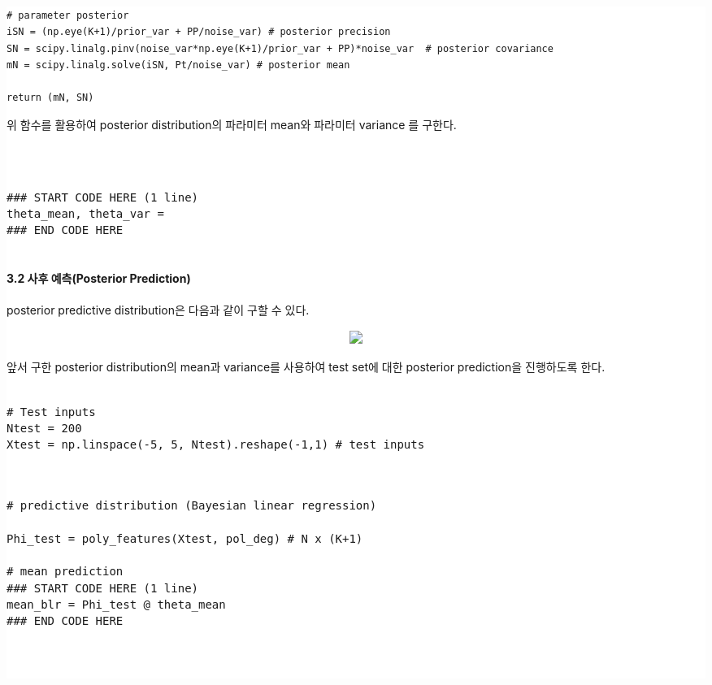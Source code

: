     # parameter posterior
    iSN = (np.eye(K+1)/prior_var + PP/noise_var) # posterior precision
    SN = scipy.linalg.pinv(noise_var*np.eye(K+1)/prior_var + PP)*noise_var  # posterior covariance
    mN = scipy.linalg.solve(iSN, Pt/noise_var) # posterior mean
    
    return (mN, SN)
</py-repl>
</pre>

위 함수를 활용하여 posterior distribution의 파라미터 mean와 파라미터 variance 를 구한다.

<br>

<pre>
<py-repl>
### START CODE HERE (1 line)
theta_mean, theta_var = 
### END CODE HERE
</py-repl>
</pre>

#### 3.2 사후 예측(Posterior Prediction)
posterior predictive distribution은 다음과 같이 구할 수 있다.

<p align="center">
    <img src="{{ site.figure | absolute_url }}9.5.0.png" width="400px"/>
</p>

앞서 구한 posterior distribution의 mean과 variance를 사용하여 test set에 대한 posterior prediction을 진행하도록 한다.

<pre>
<py-repl>
# Test inputs
Ntest = 200
Xtest = np.linspace(-5, 5, Ntest).reshape(-1,1) # test inputs
</py-repl>
</pre>

<pre>
<py-repl>
# predictive distribution (Bayesian linear regression)

Phi_test = poly_features(Xtest, pol_deg) # N x (K+1)

# mean prediction
### START CODE HERE (1 line)
mean_blr = Phi_test @ theta_mean
### END CODE HERE

